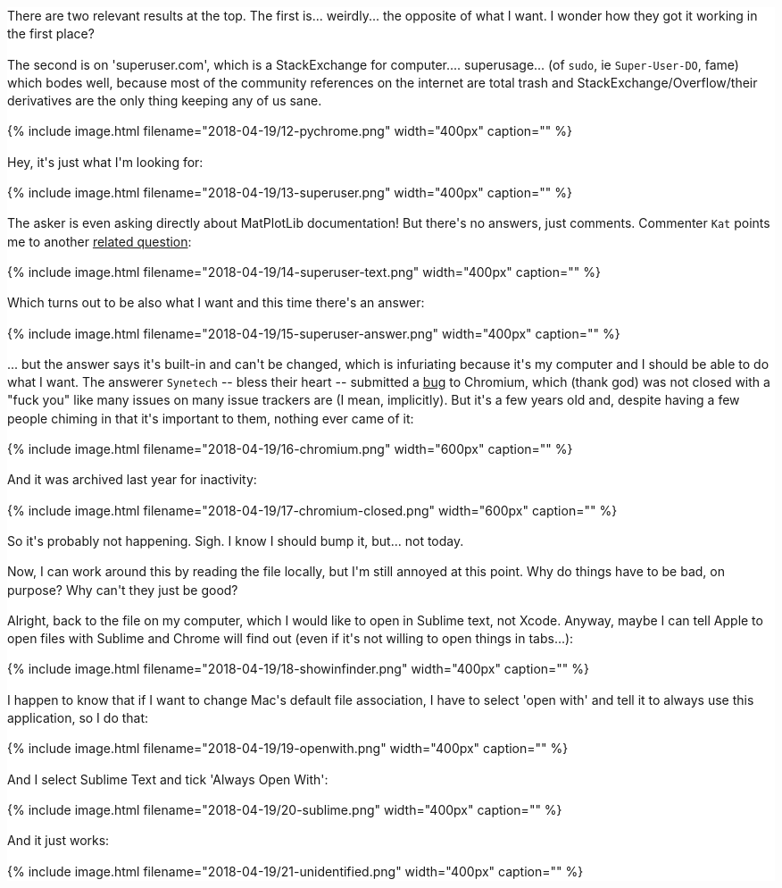 There are two relevant results at the top. The first is... weirdly... the opposite of what I want. I wonder how they got it working in the first place? 

The second is on 'superuser.com', which is a StackExchange for computer.... superusage... (of `sudo`, ie `Super-User-DO`, fame) which bodes well, because most of the community references on the internet are total trash and StackExchange/Overflow/their derivatives are the only thing keeping any of us sane. 

{% include image.html filename="2018-04-19/12-pychrome.png" width="400px" caption="" %}

Hey, it's just what I'm looking for:

{% include image.html filename="2018-04-19/13-superuser.png" width="400px" caption="" %}

The asker is even asking directly about MatPlotLib documentation! But there's no answers, just comments. Commenter `Kat` points me to another [related question](https://superuser.com/questions/399538/getting-chrome-to-open-text-files-in-a-tab):

{% include image.html filename="2018-04-19/14-superuser-text.png" width="400px" caption="" %}

Which turns out to be also what I want and this time there's an answer:

{% include image.html filename="2018-04-19/15-superuser-answer.png" width="400px" caption="" %}

... but the answer says it's built-in and can't be changed, which is infuriating because it's my computer and I should be able to do what I want. The answerer `Synetech` -- bless their heart -- submitted a [bug](https://bugs.chromium.org/p/chromium/issues/detail?id=118204&thanks=118204&ts=1331749873) to Chromium, which (thank god) was not closed with a "fuck you" like many issues on many issue trackers are (I mean, implicitly). But it's a few years old and, despite having a few people chiming in that it's important to them, nothing ever came of it:

{% include image.html filename="2018-04-19/16-chromium.png" width="600px" caption="" %}

And it was archived last year for inactivity:

{% include image.html filename="2018-04-19/17-chromium-closed.png" width="600px" caption="" %}

So it's probably not happening. Sigh. I know I should bump it, but... not today.

Now, I can work around this by reading the file locally, but I'm still annoyed at this point. Why do things have to be bad, on purpose? Why can't they just be good?

Alright, back to the file on my computer, which I would like to open in Sublime text, not Xcode. Anyway, maybe I can tell Apple to open files with Sublime and Chrome will find out (even if it's not willing to open things in tabs...):

{% include image.html filename="2018-04-19/18-showinfinder.png" width="400px" caption="" %}

I happen to know that if I want to change Mac's default file association, I have to select 'open with' and tell it to always use this application, so I do that:

{% include image.html filename="2018-04-19/19-openwith.png" width="400px" caption="" %}

And I select Sublime Text and tick 'Always Open With':

{% include image.html filename="2018-04-19/20-sublime.png" width="400px" caption="" %}

And it just works:

{% include image.html filename="2018-04-19/21-unidentified.png" width="400px" caption="" %}
